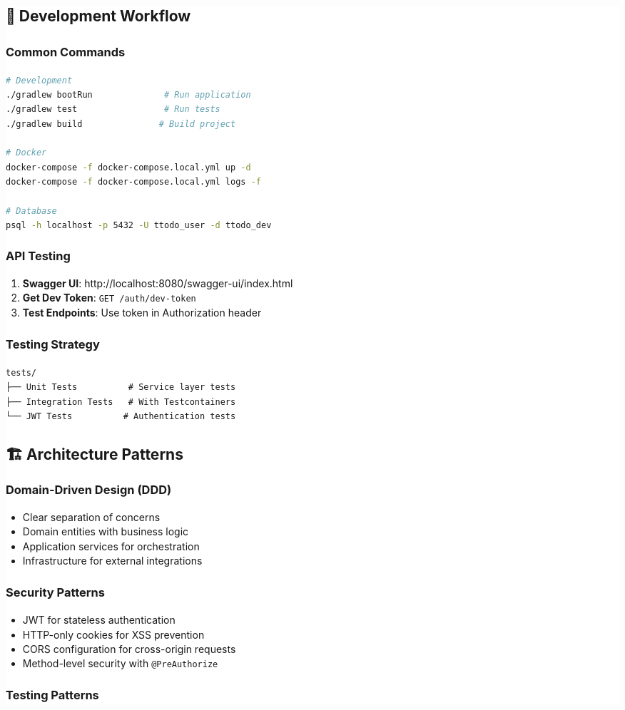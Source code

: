 ## 🔧 Development Workflow

### Common Commands

```bash
# Development
./gradlew bootRun              # Run application
./gradlew test                 # Run tests
./gradlew build               # Build project

# Docker
docker-compose -f docker-compose.local.yml up -d
docker-compose -f docker-compose.local.yml logs -f

# Database
psql -h localhost -p 5432 -U ttodo_user -d ttodo_dev
```

### API Testing

1. **Swagger UI**: http://localhost:8080/swagger-ui/index.html
2. **Get Dev Token**: `GET /auth/dev-token`
3. **Test Endpoints**: Use token in Authorization header

### Testing Strategy

```
tests/
├── Unit Tests          # Service layer tests
├── Integration Tests   # With Testcontainers
└── JWT Tests          # Authentication tests
```

## 🏗️ Architecture Patterns

### Domain-Driven Design (DDD)

- Clear separation of concerns
- Domain entities with business logic
- Application services for orchestration
- Infrastructure for external integrations

### Security Patterns

- JWT for stateless authentication
- HTTP-only cookies for XSS prevention
- CORS configuration for cross-origin requests
- Method-level security with `@PreAuthorize`

### Testing Patterns
